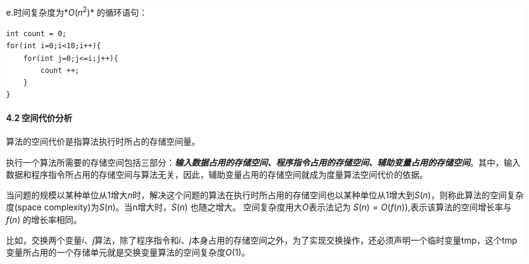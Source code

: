 e.时间复杂度为*$O(n^2)$* 的循环语句：
```
int count = 0;
for(int i=0;i<10;i++){
    for(int j=0;j<=i;j++){
        count ++;
    }
}
```

#### 4.2 空间代价分析
算法的空间代价是指算法执行时所占的存储空间量。

执行一个算法所需要的存储空间包括三部分：***输入数据占用的存储空间、程序指令占用的存储空间、辅助变量占用的存储空间***。其中，输入数据和程序指令所占用的存储空间与算法无关，因此，辅助变量占用的存储空间就成为度量算法空间代价的依据。

当问题的规模以某种单位从1增大$n$时，解决这个问题的算法在执行时所占用的存储空间也以某种单位从1增大到$S(n)$，则称此算法的空间复杂度(space complexity)为$S(n)$。当n增大时，$S(n)$ 也随之增大。 
空间复杂度用大$O$表示法记为 $S(n)=O(f(n))$,表示该算法的空间增长率与 $f(n)$ 的增长率相同。

比如，交换两个变量$i、j$算法，除了程序指令和$i、j$本身占用的存储空间之外，为了实现交换操作，还必须声明一个临时变量tmp，这个tmp变量所占用的一个存储单元就是交换变量算法的空间复杂度$O(1)$。